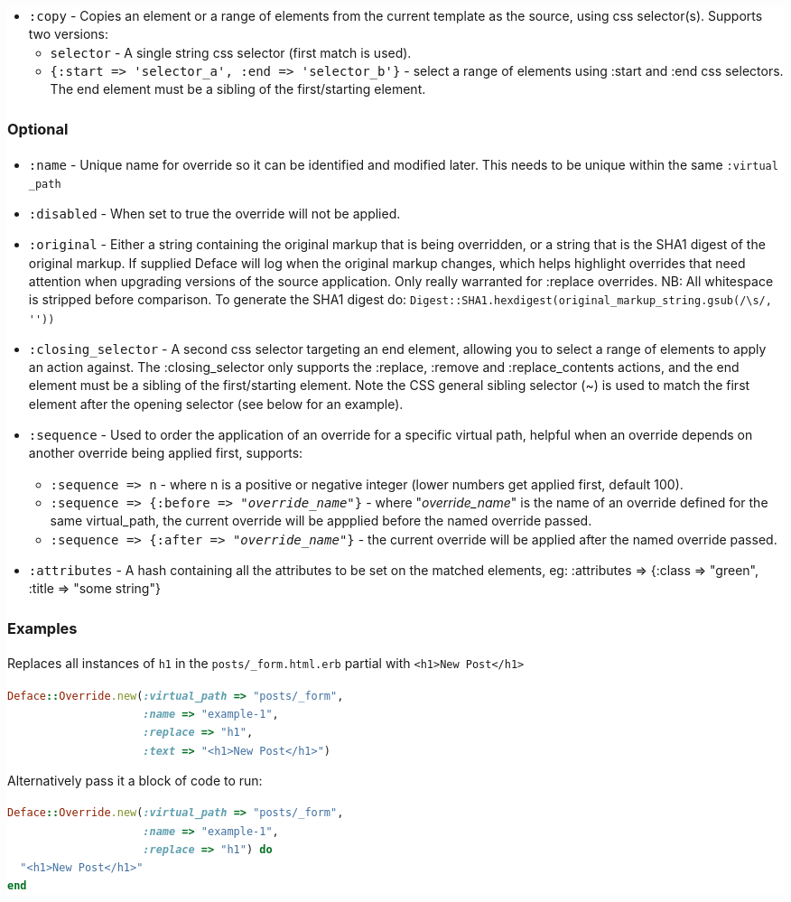 * <tt>:copy</tt> - Copies an element or a range of elements from the current template as the source, using css selector(s). Supports two versions:
  * <tt>selector</tt> -  A single string css selector (first match is used).
  * <tt>{:start => 'selector_a', :end => 'selector_b'}</tt> - select a range of elements using :start and :end css selectors. The end element must be a sibling of the first/starting element.

### Optional

* <tt>:name</tt> - Unique name for override so it can be identified and modified later. This needs to be unique within the same `:virtual_path`

* <tt>:disabled</tt> - When set to true the override will not be applied.

* <tt>:original</tt> - Either a string containing the original markup that is being overridden, or a string that is the SHA1 digest of the original markup. If supplied Deface will log when the original markup changes, which helps highlight overrides that need attention when upgrading versions of the source application. Only really warranted for :replace overrides. NB: All whitespace is stripped before comparison. To generate the SHA1 digest do: `Digest::SHA1.hexdigest(original_markup_string.gsub(/\s/, ''))`

* <tt>:closing_selector</tt> - A second css selector targeting an end element, allowing you to select a range of elements to apply an action against. The :closing_selector only supports the :replace, :remove and :replace_contents actions, and the end element must be a sibling of the first/starting element. Note the CSS general sibling selector (~) is used to match the first element after the opening selector (see below for an example).

* <tt>:sequence</tt> - Used to order the application of an override for a specific virtual path, helpful when an override depends on another override being applied first, supports:
  * <tt>:sequence => n</tt> - where n is a positive or negative integer (lower numbers get applied first, default 100).
  * <tt>:sequence => {:before => "*override_name*"}</tt> - where "*override_name*" is the name of an override defined for the 
                                              same virtual_path, the current override will be appplied before 
                                              the named override passed.
  * <tt>:sequence => {:after => "*override_name*"}</tt> - the current override will be applied after the named override passed.

* <tt>:attributes</tt> - A hash containing all the attributes to be set on the matched elements, eg: :attributes => {:class => "green", :title => "some string"}

### Examples

Replaces all instances of `h1` in the `posts/_form.html.erb` partial with `<h1>New Post</h1>`

```ruby
Deface::Override.new(:virtual_path => "posts/_form", 
                     :name => "example-1", 
                     :replace => "h1", 
                     :text => "<h1>New Post</h1>")
```

Alternatively pass it a block of code to run:

```ruby
Deface::Override.new(:virtual_path => "posts/_form",
                     :name => "example-1",
                     :replace => "h1") do
  "<h1>New Post</h1>"
end
```
